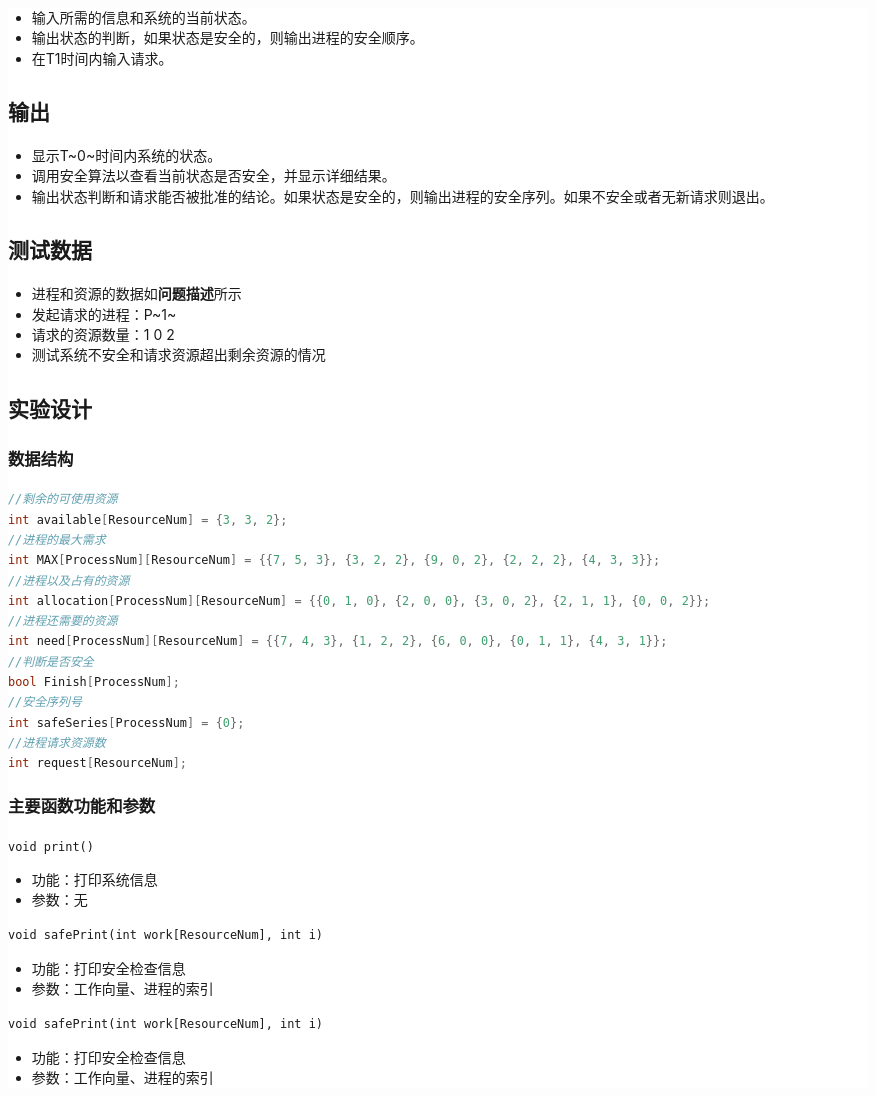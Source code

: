 - 输入所需的信息和系统的当前状态。
- 输出状态的判断，如果状态是安全的，则输出进程的安全顺序。
- 在T1时间内输入请求。


## 输出

- 显示T~0~时间内系统的状态。
- 调用安全算法以查看当前状态是否安全，并显示详细结果。
- 输出状态判断和请求能否被批准的结论。如果状态是安全的，则输出进程的安全序列。如果不安全或者无新请求则退出。

## 测试数据

- 进程和资源的数据如**问题描述**所示
- 发起请求的进程：P~1~
- 请求的资源数量：1 0 2
- 测试系统不安全和请求资源超出剩余资源的情况

## 实验设计

### 数据结构

```cpp
//剩余的可使用资源
int available[ResourceNum] = {3, 3, 2};
//进程的最大需求
int MAX[ProcessNum][ResourceNum] = {{7, 5, 3}, {3, 2, 2}, {9, 0, 2}, {2, 2, 2}, {4, 3, 3}};
//进程以及占有的资源
int allocation[ProcessNum][ResourceNum] = {{0, 1, 0}, {2, 0, 0}, {3, 0, 2}, {2, 1, 1}, {0, 0, 2}};
//进程还需要的资源
int need[ProcessNum][ResourceNum] = {{7, 4, 3}, {1, 2, 2}, {6, 0, 0}, {0, 1, 1}, {4, 3, 1}};
//判断是否安全
bool Finish[ProcessNum];
//安全序列号
int safeSeries[ProcessNum] = {0};
//进程请求资源数
int request[ResourceNum];
```

### 主要函数功能和参数

`void print()`

- 功能：打印系统信息
- 参数：无

`void safePrint(int work[ResourceNum], int i)`

- 功能：打印安全检查信息
- 参数：工作向量、进程的索引

`void safePrint(int work[ResourceNum], int i)`

- 功能：打印安全检查信息
- 参数：工作向量、进程的索引
